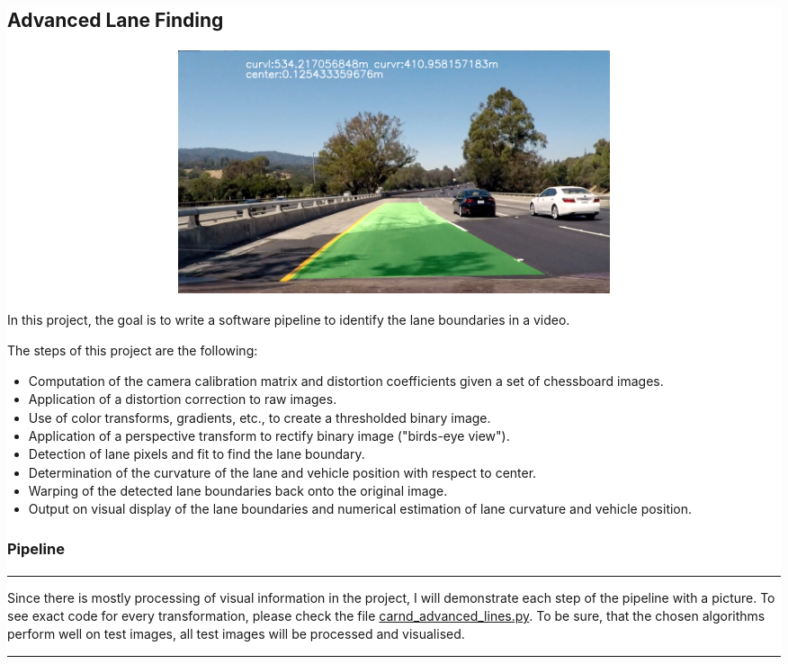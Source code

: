 ## Advanced Lane Finding
<p align='center'>
<img src="https://github.com/wiwawo/CarND-Advanced-Lane-Finding/blob/master/output_images/ZoneBetweenLinesBig.png" width="480" alt="lane lines" />
</p>

In this project, the goal is to write a software pipeline to identify the lane boundaries in a video.

The steps of this project are the following:

* Computation of the camera calibration matrix and distortion coefficients given a set of chessboard images.
* Application of a distortion correction to raw images.
* Use of color transforms, gradients, etc., to create a thresholded binary image.
* Application of a perspective transform to rectify binary image ("birds-eye view").
* Detection of lane pixels and fit to find the lane boundary.
* Determination of the curvature of the lane and vehicle position with respect to center.
* Warping of the detected lane boundaries back onto the original image.
* Output on visual display of the lane boundaries and numerical estimation of lane curvature and vehicle position.


### Pipeline
---
Since there is mostly processing of visual information in the project, I will demonstrate each step of the pipeline with a picture. To see exact code for every transformation, please check the file [carnd_advanced_lines.py](carnd_advanced_lines.py). To be sure, that the chosen algorithms perform well on test images, all test images will be processed and visualised.

---